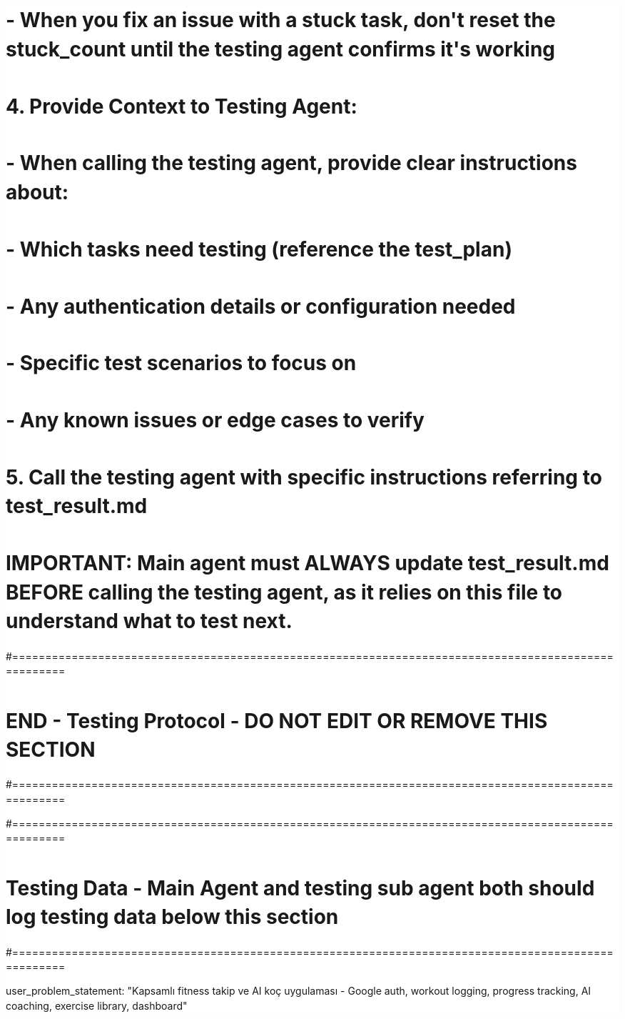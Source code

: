 #    - When you fix an issue with a stuck task, don't reset the stuck_count until the testing agent confirms it's working
#
# 4. Provide Context to Testing Agent:
#    - When calling the testing agent, provide clear instructions about:
#      - Which tasks need testing (reference the test_plan)
#      - Any authentication details or configuration needed
#      - Specific test scenarios to focus on
#      - Any known issues or edge cases to verify
#
# 5. Call the testing agent with specific instructions referring to test_result.md
#
# IMPORTANT: Main agent must ALWAYS update test_result.md BEFORE calling the testing agent, as it relies on this file to understand what to test next.

#====================================================================================================
# END - Testing Protocol - DO NOT EDIT OR REMOVE THIS SECTION
#====================================================================================================



#====================================================================================================
# Testing Data - Main Agent and testing sub agent both should log testing data below this section
#====================================================================================================

user_problem_statement: "Kapsamlı fitness takip ve AI koç uygulaması - Google auth, workout logging, progress tracking, AI coaching, exercise library, dashboard"

